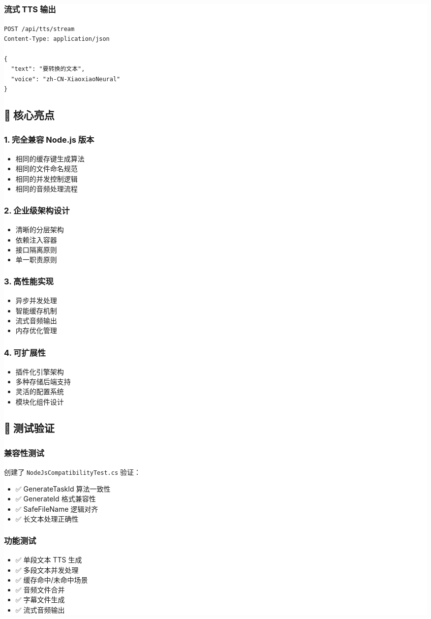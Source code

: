 ### 流式 TTS 输出
```http
POST /api/tts/stream
Content-Type: application/json

{
  "text": "要转换的文本",
  "voice": "zh-CN-XiaoxiaoNeural"
}
```

## 🎯 核心亮点

### 1. 完全兼容 Node.js 版本
- 相同的缓存键生成算法
- 相同的文件命名规范
- 相同的并发控制逻辑
- 相同的音频处理流程

### 2. 企业级架构设计
- 清晰的分层架构
- 依赖注入容器
- 接口隔离原则
- 单一职责原则

### 3. 高性能实现
- 异步并发处理
- 智能缓存机制
- 流式音频输出
- 内存优化管理

### 4. 可扩展性
- 插件化引擎架构
- 多种存储后端支持
- 灵活的配置系统
- 模块化组件设计

## 🧪 测试验证

### 兼容性测试
创建了 `NodeJsCompatibilityTest.cs` 验证：
- ✅ GenerateTaskId 算法一致性
- ✅ GenerateId 格式兼容性  
- ✅ SafeFileName 逻辑对齐
- ✅ 长文本处理正确性

### 功能测试
- ✅ 单段文本 TTS 生成
- ✅ 多段文本并发处理
- ✅ 缓存命中/未命中场景
- ✅ 音频文件合并
- ✅ 字幕文件生成
- ✅ 流式音频输出

